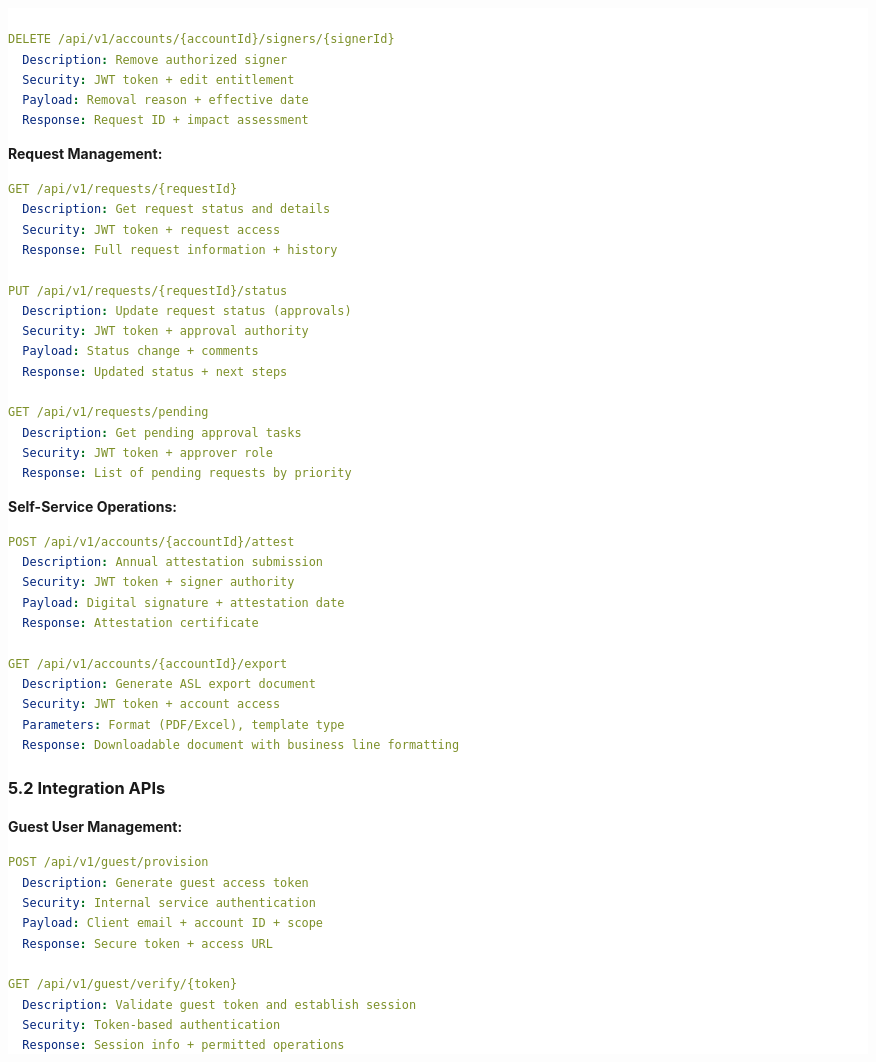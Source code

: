 ```yaml

DELETE /api/v1/accounts/{accountId}/signers/{signerId}
  Description: Remove authorized signer
  Security: JWT token + edit entitlement
  Payload: Removal reason + effective date
  Response: Request ID + impact assessment
```

**Request Management:**
```yaml
GET /api/v1/requests/{requestId}
  Description: Get request status and details
  Security: JWT token + request access
  Response: Full request information + history

PUT /api/v1/requests/{requestId}/status
  Description: Update request status (approvals)
  Security: JWT token + approval authority
  Payload: Status change + comments
  Response: Updated status + next steps

GET /api/v1/requests/pending
  Description: Get pending approval tasks
  Security: JWT token + approver role
  Response: List of pending requests by priority
```

**Self-Service Operations:**
```yaml
POST /api/v1/accounts/{accountId}/attest
  Description: Annual attestation submission
  Security: JWT token + signer authority
  Payload: Digital signature + attestation date
  Response: Attestation certificate

GET /api/v1/accounts/{accountId}/export
  Description: Generate ASL export document
  Security: JWT token + account access
  Parameters: Format (PDF/Excel), template type
  Response: Downloadable document with business line formatting
```

### 5.2 Integration APIs

**Guest User Management:**
```yaml
POST /api/v1/guest/provision
  Description: Generate guest access token
  Security: Internal service authentication
  Payload: Client email + account ID + scope
  Response: Secure token + access URL

GET /api/v1/guest/verify/{token}
  Description: Validate guest token and establish session
  Security: Token-based authentication
  Response: Session info + permitted operations
```
